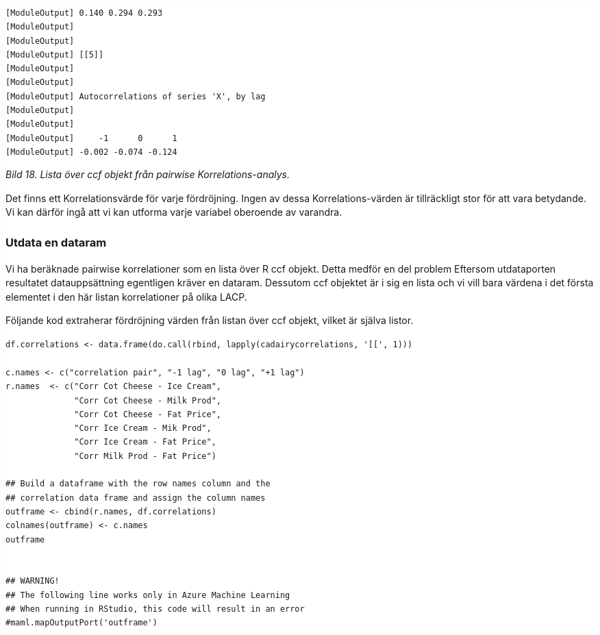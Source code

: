     [ModuleOutput] 0.140 0.294 0.293 
    [ModuleOutput] 
    [ModuleOutput] 
    [ModuleOutput] [[5]]
    [ModuleOutput] 
    [ModuleOutput] 
    [ModuleOutput] Autocorrelations of series 'X', by lag
    [ModuleOutput] 
    [ModuleOutput] 
    [ModuleOutput]     -1      0      1 
    [ModuleOutput] -0.002 -0.074 -0.124 

*Bild 18. Lista över ccf objekt från pairwise Korrelations-analys.*

Det finns ett Korrelationsvärde för varje fördröjning. Ingen av dessa Korrelations-värden är tillräckligt stor för att vara betydande. Vi kan därför ingå att vi kan utforma varje variabel oberoende av varandra.

### <a name="output-a-dataframe"></a>Utdata en dataram
Vi ha beräknade pairwise korrelationer som en lista över R ccf objekt. Detta medför en del problem Eftersom utdataporten resultatet datauppsättning egentligen kräver en dataram. Dessutom ccf objektet är i sig en lista och vi vill bara värdena i det första elementet i den här listan korrelationer på olika LACP.

Följande kod extraherar fördröjning värden från listan över ccf objekt, vilket är själva listor.

    df.correlations <- data.frame(do.call(rbind, lapply(cadairycorrelations, '[[', 1)))

    c.names <- c("correlation pair", "-1 lag", "0 lag", "+1 lag")
    r.names  <- c("Corr Cot Cheese - Ice Cream",
                  "Corr Cot Cheese - Milk Prod",
                  "Corr Cot Cheese - Fat Price",
                  "Corr Ice Cream - Mik Prod",
                  "Corr Ice Cream - Fat Price",
                  "Corr Milk Prod - Fat Price")

    ## Build a dataframe with the row names column and the
    ## correlation data frame and assign the column names
    outframe <- cbind(r.names, df.correlations)
    colnames(outframe) <- c.names
    outframe


    ## WARNING!
    ## The following line works only in Azure Machine Learning
    ## When running in RStudio, this code will result in an error
    #maml.mapOutputPort('outframe')


[1]: ./media/r-quickstart/fig1.png
[2]: ./media/r-quickstart/fig2.png
[3]: ./media/r-quickstart/fig3.png
[4]: ./media/r-quickstart/fig4.png
[5]: ./media/r-quickstart/fig5.png
[6]: ./media/r-quickstart/fig6.png
[7]: ./media/r-quickstart/fig7.png
[8]: ./media/r-quickstart/fig8.png
[9]: ./media/r-quickstart/fig9.png
[10]: ./media/r-quickstart/fig10.png
[11]: ./media/r-quickstart/fig11.png
[12]: ./media/r-quickstart/fig12.png
[13]: ./media/r-quickstart/fig13.png
[14]: ./media/r-quickstart/fig14.png
[15]: ./media/r-quickstart/fig15.png
[16]: ./media/r-quickstart/fig16.png
[17]: ./media/r-quickstart/fig17.png
[18]: ./media/r-quickstart/fig18.png
[19]: ./media/r-quickstart/fig19.png
[20]: ./media/r-quickstart/fig20.png
[21]: ./media/r-quickstart/fig21.png
[22]: ./media/r-quickstart/fig22.png
[26]: ./media/r-quickstart/fig26.png
[appendixa]: #appendixa
[download]: https://azurebigdatatutorials.blob.core.windows.net/rquickstart/RFiles.zip
[execute-r-script]: https://msdn.microsoft.com/library/azure/30806023-392b-42e0-94d6-6b775a6e0fd5/